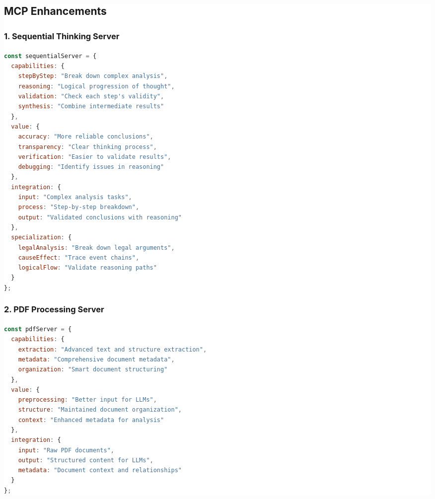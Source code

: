 ## MCP Enhancements

### 1. Sequential Thinking Server
```javascript
const sequentialServer = {
  capabilities: {
    stepByStep: "Break down complex analysis",
    reasoning: "Logical progression of thought",
    validation: "Check each step's validity",
    synthesis: "Combine intermediate results"
  },
  value: {
    accuracy: "More reliable conclusions",
    transparency: "Clear thinking process",
    verification: "Easier to validate results",
    debugging: "Identify issues in reasoning"
  },
  integration: {
    input: "Complex analysis tasks",
    process: "Step-by-step breakdown",
    output: "Validated conclusions with reasoning"
  },
  specialization: {
    legalAnalysis: "Break down legal arguments",
    causeEffect: "Trace event chains",
    logicalFlow: "Validate reasoning paths"
  }
};
```

### 2. PDF Processing Server
```javascript
const pdfServer = {
  capabilities: {
    extraction: "Advanced text and structure extraction",
    metadata: "Comprehensive document metadata",
    organization: "Smart document structuring"
  },
  value: {
    preprocessing: "Better input for LLMs",
    structure: "Maintained document organization",
    context: "Enhanced metadata for analysis"
  },
  integration: {
    input: "Raw PDF documents",
    output: "Structured content for LLMs",
    metadata: "Document context and relationships"
  }
};
```
